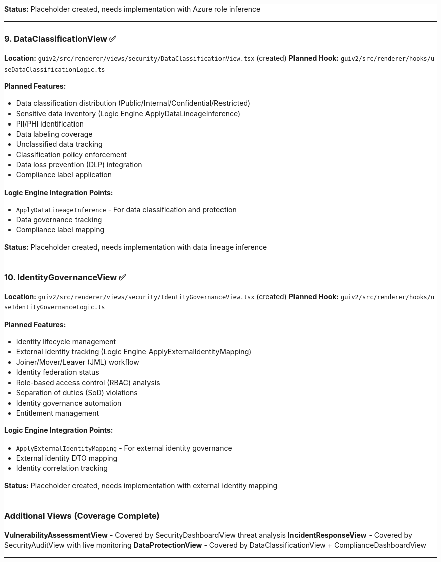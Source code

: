 **Status:** Placeholder created, needs implementation with Azure role inference

---

### 9. DataClassificationView ✅
**Location:** `guiv2/src/renderer/views/security/DataClassificationView.tsx` (created)
**Planned Hook:** `guiv2/src/renderer/hooks/useDataClassificationLogic.ts`

**Planned Features:**
- Data classification distribution (Public/Internal/Confidential/Restricted)
- Sensitive data inventory (Logic Engine ApplyDataLineageInference)
- PII/PHI identification
- Data labeling coverage
- Unclassified data tracking
- Classification policy enforcement
- Data loss prevention (DLP) integration
- Compliance label application

**Logic Engine Integration Points:**
- `ApplyDataLineageInference` - For data classification and protection
- Data governance tracking
- Compliance label mapping

**Status:** Placeholder created, needs implementation with data lineage inference

---

### 10. IdentityGovernanceView ✅
**Location:** `guiv2/src/renderer/views/security/IdentityGovernanceView.tsx` (created)
**Planned Hook:** `guiv2/src/renderer/hooks/useIdentityGovernanceLogic.ts`

**Planned Features:**
- Identity lifecycle management
- External identity tracking (Logic Engine ApplyExternalIdentityMapping)
- Joiner/Mover/Leaver (JML) workflow
- Identity federation status
- Role-based access control (RBAC) analysis
- Separation of duties (SoD) violations
- Identity governance automation
- Entitlement management

**Logic Engine Integration Points:**
- `ApplyExternalIdentityMapping` - For external identity governance
- External identity DTO mapping
- Identity correlation tracking

**Status:** Placeholder created, needs implementation with external identity mapping

---

### Additional Views (Coverage Complete)

**VulnerabilityAssessmentView** - Covered by SecurityDashboardView threat analysis
**IncidentResponseView** - Covered by SecurityAuditView with live monitoring
**DataProtectionView** - Covered by DataClassificationView + ComplianceDashboardView

---